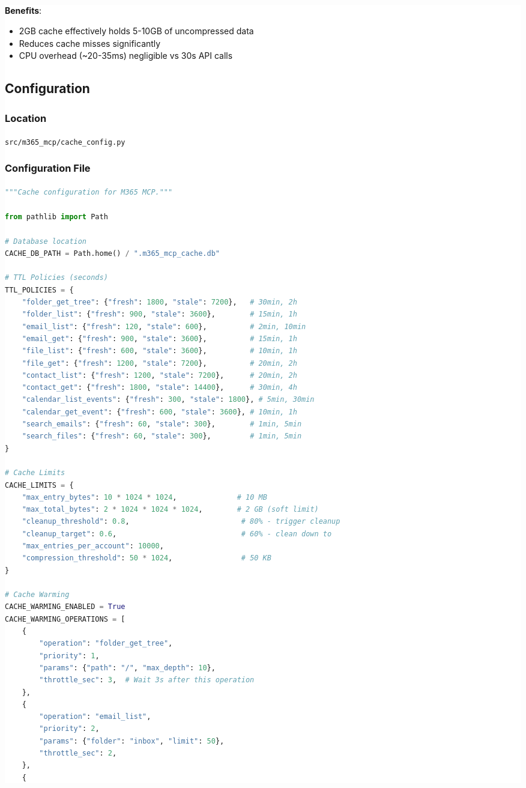 **Benefits**:
- 2GB cache effectively holds 5-10GB of uncompressed data
- Reduces cache misses significantly
- CPU overhead (~20-35ms) negligible vs 30s API calls

## Configuration

### Location

`src/m365_mcp/cache_config.py`

### Configuration File

```python
"""Cache configuration for M365 MCP."""

from pathlib import Path

# Database location
CACHE_DB_PATH = Path.home() / ".m365_mcp_cache.db"

# TTL Policies (seconds)
TTL_POLICIES = {
    "folder_get_tree": {"fresh": 1800, "stale": 7200},   # 30min, 2h
    "folder_list": {"fresh": 900, "stale": 3600},        # 15min, 1h
    "email_list": {"fresh": 120, "stale": 600},          # 2min, 10min
    "email_get": {"fresh": 900, "stale": 3600},          # 15min, 1h
    "file_list": {"fresh": 600, "stale": 3600},          # 10min, 1h
    "file_get": {"fresh": 1200, "stale": 7200},          # 20min, 2h
    "contact_list": {"fresh": 1200, "stale": 7200},      # 20min, 2h
    "contact_get": {"fresh": 1800, "stale": 14400},      # 30min, 4h
    "calendar_list_events": {"fresh": 300, "stale": 1800}, # 5min, 30min
    "calendar_get_event": {"fresh": 600, "stale": 3600}, # 10min, 1h
    "search_emails": {"fresh": 60, "stale": 300},        # 1min, 5min
    "search_files": {"fresh": 60, "stale": 300},         # 1min, 5min
}

# Cache Limits
CACHE_LIMITS = {
    "max_entry_bytes": 10 * 1024 * 1024,              # 10 MB
    "max_total_bytes": 2 * 1024 * 1024 * 1024,        # 2 GB (soft limit)
    "cleanup_threshold": 0.8,                          # 80% - trigger cleanup
    "cleanup_target": 0.6,                             # 60% - clean down to
    "max_entries_per_account": 10000,
    "compression_threshold": 50 * 1024,                # 50 KB
}

# Cache Warming
CACHE_WARMING_ENABLED = True
CACHE_WARMING_OPERATIONS = [
    {
        "operation": "folder_get_tree",
        "priority": 1,
        "params": {"path": "/", "max_depth": 10},
        "throttle_sec": 3,  # Wait 3s after this operation
    },
    {
        "operation": "email_list",
        "priority": 2,
        "params": {"folder": "inbox", "limit": 50},
        "throttle_sec": 2,
    },
    {
```